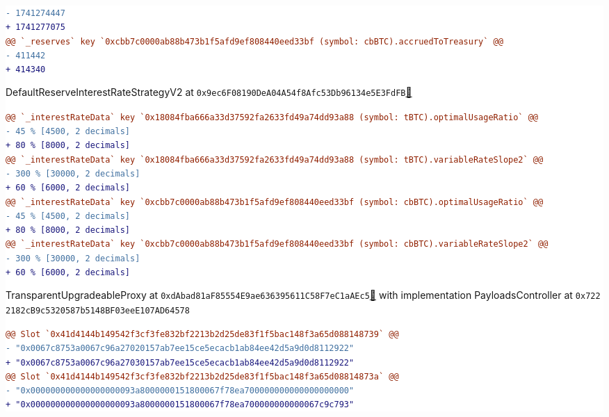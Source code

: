 ```diff
- 1741274447
+ 1741277075
@@ `_reserves` key `0xcbb7c0000ab88b473b1f5afd9ef808440eed33bf (symbol: cbBTC).accruedToTreasury` @@
- 411442
+ 414340
```

DefaultReserveInterestRateStrategyV2 at `0x9ec6F08190DeA04A54f8Afc53Db96134e5E3FdFB`[:ghost:](https://github.com/bgd-labs/aave-address-book "AaveV3Ethereum.ASSETS.WETH.INTEREST_RATE_STRATEGY, AaveV3Ethereum.ASSETS.wstETH.INTEREST_RATE_STRATEGY, AaveV3Ethereum.ASSETS.WBTC.INTEREST_RATE_STRATEGY, AaveV3Ethereum.ASSETS.USDC.INTEREST_RATE_STRATEGY, AaveV3Ethereum.ASSETS.DAI.INTEREST_RATE_STRATEGY, AaveV3Ethereum.ASSETS.LINK.INTEREST_RATE_STRATEGY, AaveV3Ethereum.ASSETS.AAVE.INTEREST_RATE_STRATEGY, AaveV3Ethereum.ASSETS.cbETH.INTEREST_RATE_STRATEGY, AaveV3Ethereum.ASSETS.USDT.INTEREST_RATE_STRATEGY, AaveV3Ethereum.ASSETS.rETH.INTEREST_RATE_STRATEGY, AaveV3Ethereum.ASSETS.LUSD.INTEREST_RATE_STRATEGY, AaveV3Ethereum.ASSETS.CRV.INTEREST_RATE_STRATEGY, AaveV3Ethereum.ASSETS.MKR.INTEREST_RATE_STRATEGY, AaveV3Ethereum.ASSETS.SNX.INTEREST_RATE_STRATEGY, AaveV3Ethereum.ASSETS.BAL.INTEREST_RATE_STRATEGY, AaveV3Ethereum.ASSETS.UNI.INTEREST_RATE_STRATEGY, AaveV3Ethereum.ASSETS.LDO.INTEREST_RATE_STRATEGY, AaveV3Ethereum.ASSETS.ENS.INTEREST_RATE_STRATEGY, AaveV3Ethereum.ASSETS.ONE_INCH.INTEREST_RATE_STRATEGY, AaveV3Ethereum.ASSETS.FRAX.INTEREST_RATE_STRATEGY, AaveV3Ethereum.ASSETS.GHO.INTEREST_RATE_STRATEGY, AaveV3Ethereum.ASSETS.RPL.INTEREST_RATE_STRATEGY, AaveV3Ethereum.ASSETS.sDAI.INTEREST_RATE_STRATEGY, AaveV3Ethereum.ASSETS.STG.INTEREST_RATE_STRATEGY, AaveV3Ethereum.ASSETS.KNC.INTEREST_RATE_STRATEGY, AaveV3Ethereum.ASSETS.FXS.INTEREST_RATE_STRATEGY, AaveV3Ethereum.ASSETS.crvUSD.INTEREST_RATE_STRATEGY, AaveV3Ethereum.ASSETS.PYUSD.INTEREST_RATE_STRATEGY, AaveV3Ethereum.ASSETS.weETH.INTEREST_RATE_STRATEGY, AaveV3Ethereum.ASSETS.osETH.INTEREST_RATE_STRATEGY, AaveV3Ethereum.ASSETS.USDe.INTEREST_RATE_STRATEGY, AaveV3Ethereum.ASSETS.ETHx.INTEREST_RATE_STRATEGY, AaveV3Ethereum.ASSETS.sUSDe.INTEREST_RATE_STRATEGY, AaveV3Ethereum.ASSETS.tBTC.INTEREST_RATE_STRATEGY, AaveV3Ethereum.ASSETS.cbBTC.INTEREST_RATE_STRATEGY, AaveV3Ethereum.ASSETS.USDS.INTEREST_RATE_STRATEGY, AaveV3Ethereum.ASSETS.rsETH.INTEREST_RATE_STRATEGY, AaveV3Ethereum.ASSETS.LBTC.INTEREST_RATE_STRATEGY")
```diff
@@ `_interestRateData` key `0x18084fba666a33d37592fa2633fd49a74dd93a88 (symbol: tBTC).optimalUsageRatio` @@
- 45 % [4500, 2 decimals]
+ 80 % [8000, 2 decimals]
@@ `_interestRateData` key `0x18084fba666a33d37592fa2633fd49a74dd93a88 (symbol: tBTC).variableRateSlope2` @@
- 300 % [30000, 2 decimals]
+ 60 % [6000, 2 decimals]
@@ `_interestRateData` key `0xcbb7c0000ab88b473b1f5afd9ef808440eed33bf (symbol: cbBTC).optimalUsageRatio` @@
- 45 % [4500, 2 decimals]
+ 80 % [8000, 2 decimals]
@@ `_interestRateData` key `0xcbb7c0000ab88b473b1f5afd9ef808440eed33bf (symbol: cbBTC).variableRateSlope2` @@
- 300 % [30000, 2 decimals]
+ 60 % [6000, 2 decimals]
```

TransparentUpgradeableProxy at `0xdAbad81aF85554E9ae636395611C58F7eC1aAEc5`[:ghost:](https://github.com/bgd-labs/aave-address-book "GovernanceV3Ethereum.PAYLOADS_CONTROLLER") with implementation PayloadsController at `0x7222182cB9c5320587b5148BF03eeE107AD64578`
```diff
@@ Slot `0x41d4144b149542f3cf3fe832bf2213b2d25de83f1f5bac148f3a65d088148739` @@
- "0x0067c8753a0067c96a27020157ab7ee15ce5ecacb1ab84ee42d5a9d0d8112922"
+ "0x0067c8753a0067c96a27030157ab7ee15ce5ecacb1ab84ee42d5a9d0d8112922"
@@ Slot `0x41d4144b149542f3cf3fe832bf2213b2d25de83f1f5bac148f3a65d08814873a` @@
- "0x000000000000000000093a8000000151800067f78ea700000000000000000000"
+ "0x000000000000000000093a8000000151800067f78ea700000000000067c9c793"
```
